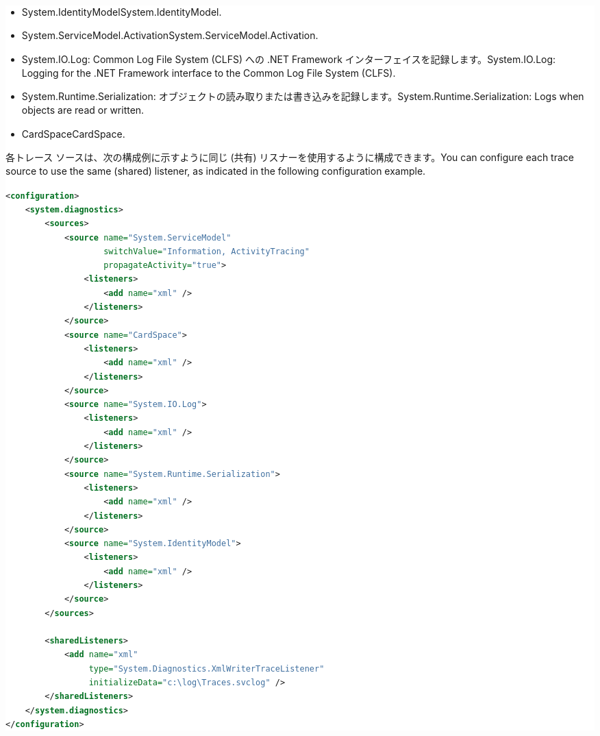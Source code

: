 - <span data-ttu-id="05dbd-136">System.IdentityModel</span><span class="sxs-lookup"><span data-stu-id="05dbd-136">System.IdentityModel.</span></span>  
  
- <span data-ttu-id="05dbd-137">System.ServiceModel.Activation</span><span class="sxs-lookup"><span data-stu-id="05dbd-137">System.ServiceModel.Activation.</span></span>  
  
- <span data-ttu-id="05dbd-138">System.IO.Log: Common Log File System (CLFS) への .NET Framework インターフェイスを記録します。</span><span class="sxs-lookup"><span data-stu-id="05dbd-138">System.IO.Log: Logging for the .NET Framework interface to the Common Log File System (CLFS).</span></span>  
  
- <span data-ttu-id="05dbd-139">System.Runtime.Serialization: オブジェクトの読み取りまたは書き込みを記録します。</span><span class="sxs-lookup"><span data-stu-id="05dbd-139">System.Runtime.Serialization: Logs when objects are read or written.</span></span>  
  
- <span data-ttu-id="05dbd-140">CardSpace</span><span class="sxs-lookup"><span data-stu-id="05dbd-140">CardSpace.</span></span>  
  
 <span data-ttu-id="05dbd-141">各トレース ソースは、次の構成例に示すように同じ (共有) リスナーを使用するように構成できます。</span><span class="sxs-lookup"><span data-stu-id="05dbd-141">You can configure each trace source to use the same (shared) listener, as indicated in the following configuration example.</span></span>  
  
```xml  
<configuration>  
    <system.diagnostics>  
        <sources>  
            <source name="System.ServiceModel"
                    switchValue="Information, ActivityTracing"  
                    propagateActivity="true">  
                <listeners>  
                    <add name="xml" />  
                </listeners>  
            </source>  
            <source name="CardSpace">  
                <listeners>  
                    <add name="xml" />  
                </listeners>  
            </source>  
            <source name="System.IO.Log">  
                <listeners>  
                    <add name="xml" />  
                </listeners>  
            </source>  
            <source name="System.Runtime.Serialization">  
                <listeners>  
                    <add name="xml" />  
                </listeners>  
            </source>  
            <source name="System.IdentityModel">  
                <listeners>  
                    <add name="xml" />  
                </listeners>  
            </source>  
        </sources>  
  
        <sharedListeners>  
            <add name="xml"  
                 type="System.Diagnostics.XmlWriterTraceListener"  
                 initializeData="c:\log\Traces.svclog" />  
        </sharedListeners>  
    </system.diagnostics>  
</configuration>  
```  
  